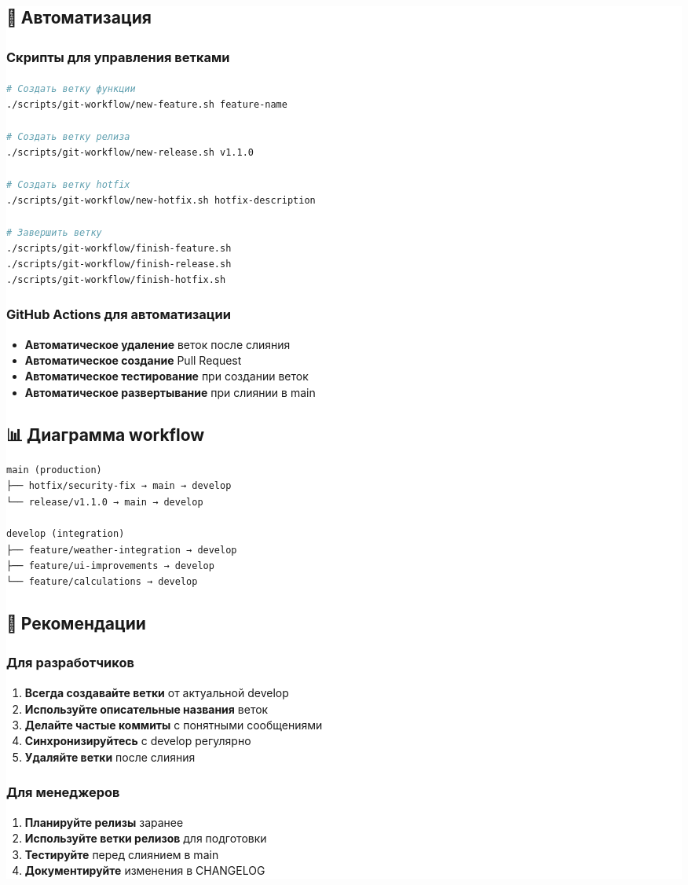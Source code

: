 ## 🔧 Автоматизация

### Скрипты для управления ветками

```bash
# Создать ветку функции
./scripts/git-workflow/new-feature.sh feature-name

# Создать ветку релиза
./scripts/git-workflow/new-release.sh v1.1.0

# Создать ветку hotfix
./scripts/git-workflow/new-hotfix.sh hotfix-description

# Завершить ветку
./scripts/git-workflow/finish-feature.sh
./scripts/git-workflow/finish-release.sh
./scripts/git-workflow/finish-hotfix.sh
```

### GitHub Actions для автоматизации

- **Автоматическое удаление** веток после слияния
- **Автоматическое создание** Pull Request
- **Автоматическое тестирование** при создании веток
- **Автоматическое развертывание** при слиянии в main

## 📊 Диаграмма workflow

```
main (production)
├── hotfix/security-fix → main → develop
└── release/v1.1.0 → main → develop

develop (integration)
├── feature/weather-integration → develop
├── feature/ui-improvements → develop
└── feature/calculations → develop
```

## 🎯 Рекомендации

### Для разработчиков
1. **Всегда создавайте ветки** от актуальной develop
2. **Используйте описательные названия** веток
3. **Делайте частые коммиты** с понятными сообщениями
4. **Синхронизируйтесь** с develop регулярно
5. **Удаляйте ветки** после слияния

### Для менеджеров
1. **Планируйте релизы** заранее
2. **Используйте ветки релизов** для подготовки
3. **Тестируйте** перед слиянием в main
4. **Документируйте** изменения в CHANGELOG
